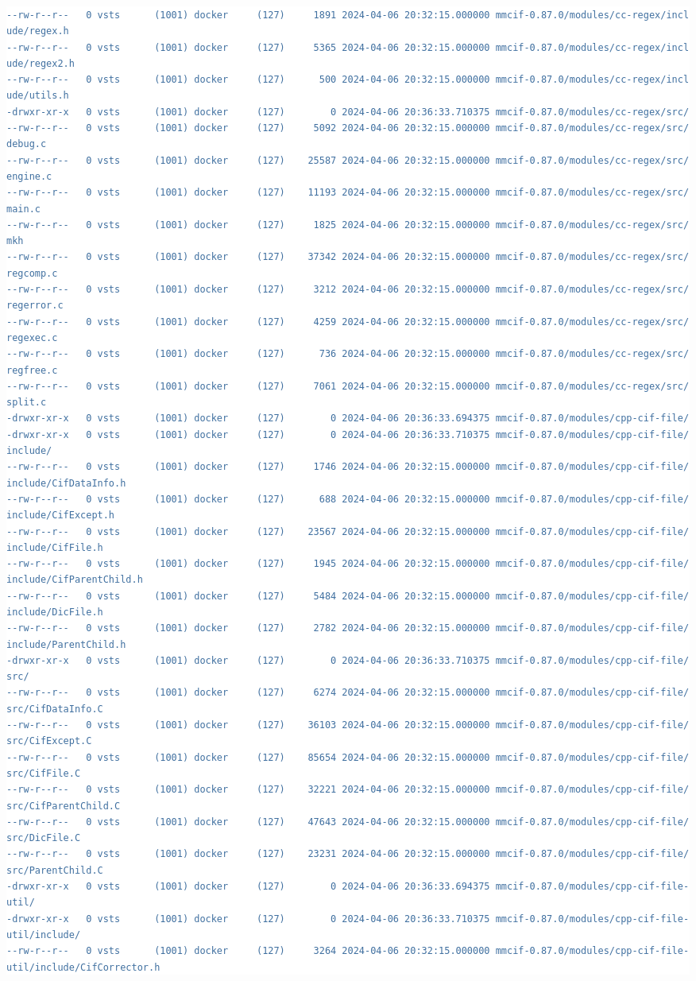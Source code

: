 ```diff
--rw-r--r--   0 vsts      (1001) docker     (127)     1891 2024-04-06 20:32:15.000000 mmcif-0.87.0/modules/cc-regex/include/regex.h
--rw-r--r--   0 vsts      (1001) docker     (127)     5365 2024-04-06 20:32:15.000000 mmcif-0.87.0/modules/cc-regex/include/regex2.h
--rw-r--r--   0 vsts      (1001) docker     (127)      500 2024-04-06 20:32:15.000000 mmcif-0.87.0/modules/cc-regex/include/utils.h
-drwxr-xr-x   0 vsts      (1001) docker     (127)        0 2024-04-06 20:36:33.710375 mmcif-0.87.0/modules/cc-regex/src/
--rw-r--r--   0 vsts      (1001) docker     (127)     5092 2024-04-06 20:32:15.000000 mmcif-0.87.0/modules/cc-regex/src/debug.c
--rw-r--r--   0 vsts      (1001) docker     (127)    25587 2024-04-06 20:32:15.000000 mmcif-0.87.0/modules/cc-regex/src/engine.c
--rw-r--r--   0 vsts      (1001) docker     (127)    11193 2024-04-06 20:32:15.000000 mmcif-0.87.0/modules/cc-regex/src/main.c
--rw-r--r--   0 vsts      (1001) docker     (127)     1825 2024-04-06 20:32:15.000000 mmcif-0.87.0/modules/cc-regex/src/mkh
--rw-r--r--   0 vsts      (1001) docker     (127)    37342 2024-04-06 20:32:15.000000 mmcif-0.87.0/modules/cc-regex/src/regcomp.c
--rw-r--r--   0 vsts      (1001) docker     (127)     3212 2024-04-06 20:32:15.000000 mmcif-0.87.0/modules/cc-regex/src/regerror.c
--rw-r--r--   0 vsts      (1001) docker     (127)     4259 2024-04-06 20:32:15.000000 mmcif-0.87.0/modules/cc-regex/src/regexec.c
--rw-r--r--   0 vsts      (1001) docker     (127)      736 2024-04-06 20:32:15.000000 mmcif-0.87.0/modules/cc-regex/src/regfree.c
--rw-r--r--   0 vsts      (1001) docker     (127)     7061 2024-04-06 20:32:15.000000 mmcif-0.87.0/modules/cc-regex/src/split.c
-drwxr-xr-x   0 vsts      (1001) docker     (127)        0 2024-04-06 20:36:33.694375 mmcif-0.87.0/modules/cpp-cif-file/
-drwxr-xr-x   0 vsts      (1001) docker     (127)        0 2024-04-06 20:36:33.710375 mmcif-0.87.0/modules/cpp-cif-file/include/
--rw-r--r--   0 vsts      (1001) docker     (127)     1746 2024-04-06 20:32:15.000000 mmcif-0.87.0/modules/cpp-cif-file/include/CifDataInfo.h
--rw-r--r--   0 vsts      (1001) docker     (127)      688 2024-04-06 20:32:15.000000 mmcif-0.87.0/modules/cpp-cif-file/include/CifExcept.h
--rw-r--r--   0 vsts      (1001) docker     (127)    23567 2024-04-06 20:32:15.000000 mmcif-0.87.0/modules/cpp-cif-file/include/CifFile.h
--rw-r--r--   0 vsts      (1001) docker     (127)     1945 2024-04-06 20:32:15.000000 mmcif-0.87.0/modules/cpp-cif-file/include/CifParentChild.h
--rw-r--r--   0 vsts      (1001) docker     (127)     5484 2024-04-06 20:32:15.000000 mmcif-0.87.0/modules/cpp-cif-file/include/DicFile.h
--rw-r--r--   0 vsts      (1001) docker     (127)     2782 2024-04-06 20:32:15.000000 mmcif-0.87.0/modules/cpp-cif-file/include/ParentChild.h
-drwxr-xr-x   0 vsts      (1001) docker     (127)        0 2024-04-06 20:36:33.710375 mmcif-0.87.0/modules/cpp-cif-file/src/
--rw-r--r--   0 vsts      (1001) docker     (127)     6274 2024-04-06 20:32:15.000000 mmcif-0.87.0/modules/cpp-cif-file/src/CifDataInfo.C
--rw-r--r--   0 vsts      (1001) docker     (127)    36103 2024-04-06 20:32:15.000000 mmcif-0.87.0/modules/cpp-cif-file/src/CifExcept.C
--rw-r--r--   0 vsts      (1001) docker     (127)    85654 2024-04-06 20:32:15.000000 mmcif-0.87.0/modules/cpp-cif-file/src/CifFile.C
--rw-r--r--   0 vsts      (1001) docker     (127)    32221 2024-04-06 20:32:15.000000 mmcif-0.87.0/modules/cpp-cif-file/src/CifParentChild.C
--rw-r--r--   0 vsts      (1001) docker     (127)    47643 2024-04-06 20:32:15.000000 mmcif-0.87.0/modules/cpp-cif-file/src/DicFile.C
--rw-r--r--   0 vsts      (1001) docker     (127)    23231 2024-04-06 20:32:15.000000 mmcif-0.87.0/modules/cpp-cif-file/src/ParentChild.C
-drwxr-xr-x   0 vsts      (1001) docker     (127)        0 2024-04-06 20:36:33.694375 mmcif-0.87.0/modules/cpp-cif-file-util/
-drwxr-xr-x   0 vsts      (1001) docker     (127)        0 2024-04-06 20:36:33.710375 mmcif-0.87.0/modules/cpp-cif-file-util/include/
--rw-r--r--   0 vsts      (1001) docker     (127)     3264 2024-04-06 20:32:15.000000 mmcif-0.87.0/modules/cpp-cif-file-util/include/CifCorrector.h
```